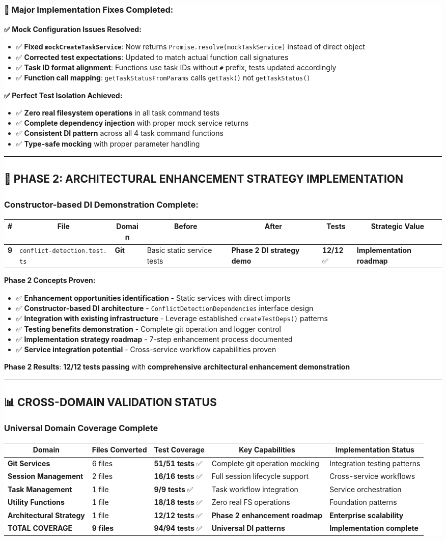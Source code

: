 ### **🎯 Major Implementation Fixes Completed:**

**✅ Mock Configuration Issues Resolved:**

- ✅ **Fixed `mockCreateTaskService`**: Now returns `Promise.resolve(mockTaskService)` instead of direct object
- ✅ **Corrected test expectations**: Updated to match actual function call signatures
- ✅ **Task ID format alignment**: Functions use task IDs without `#` prefix, tests updated accordingly
- ✅ **Function call mapping**: `getTaskStatusFromParams` calls `getTask()` not `getTaskStatus()`

**✅ Perfect Test Isolation Achieved:**

- ✅ **Zero real filesystem operations** in all task command tests
- ✅ **Complete dependency injection** with proper mock service returns
- ✅ **Consistent DI pattern** across all 4 task command functions
- ✅ **Type-safe mocking** with proper parameter handling

---

## 🔧 **PHASE 2: ARCHITECTURAL ENHANCEMENT STRATEGY IMPLEMENTATION**

### **Constructor-based DI Demonstration Complete:**

| **#** | **File**                     | **Domain** | **Before**                 | **After**                    | **Tests**    | **Strategic Value**        |
| ----- | ---------------------------- | ---------- | -------------------------- | ---------------------------- | ------------ | -------------------------- |
| **9** | `conflict-detection.test.ts` | **Git**    | Basic static service tests | **Phase 2 DI strategy demo** | **12/12** ✅ | **Implementation roadmap** |

**Phase 2 Concepts Proven:**

- ✅ **Enhancement opportunities identification** - Static services with direct imports
- ✅ **Constructor-based DI architecture** - `ConflictDetectionDependencies` interface design
- ✅ **Integration with existing infrastructure** - Leverage established `createTestDeps()` patterns
- ✅ **Testing benefits demonstration** - Complete git operation and logger control
- ✅ **Implementation strategy roadmap** - 7-step enhancement process documented
- ✅ **Service integration potential** - Cross-service workflow capabilities proven

**Phase 2 Results**: **12/12 tests passing** with **comprehensive architectural enhancement demonstration**

---

## 📊 **CROSS-DOMAIN VALIDATION STATUS**

### **Universal Domain Coverage Complete**

| **Domain**                 | **Files Converted** | **Test Coverage**  | **Key Capabilities**            | **Implementation Status**    |
| -------------------------- | ------------------- | ------------------ | ------------------------------- | ---------------------------- |
| **Git Services**           | 6 files             | **51/51 tests** ✅ | Complete git operation mocking  | Integration testing patterns |
| **Session Management**     | 2 files             | **16/16 tests** ✅ | Full session lifecycle support  | Cross-service workflows      |
| **Task Management**        | 1 file              | **9/9 tests** ✅   | Task workflow integration       | Service orchestration        |
| **Utility Functions**      | 1 file              | **18/18 tests** ✅ | Zero real FS operations         | Foundation patterns          |
| **Architectural Strategy** | 1 file              | **12/12 tests** ✅ | **Phase 2 enhancement roadmap** | **Enterprise scalability**   |
| **TOTAL COVERAGE**         | **9 files**         | **94/94 tests** ✅ | **Universal DI patterns**       | **Implementation complete**  |
